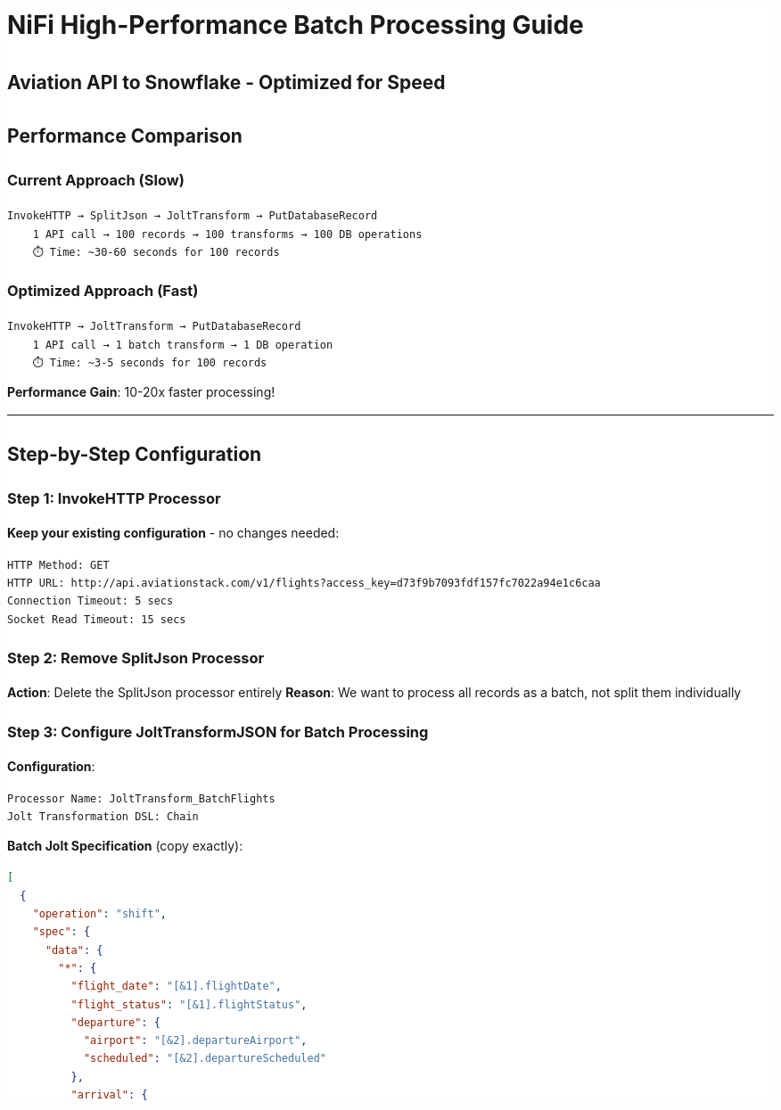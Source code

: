 # NiFi High-Performance Batch Processing Guide
## Aviation API to Snowflake - Optimized for Speed

## Performance Comparison

### Current Approach (Slow)
```
InvokeHTTP → SplitJson → JoltTransform → PutDatabaseRecord
    1 API call → 100 records → 100 transforms → 100 DB operations
    ⏱️ Time: ~30-60 seconds for 100 records
```

### Optimized Approach (Fast)
```
InvokeHTTP → JoltTransform → PutDatabaseRecord
    1 API call → 1 batch transform → 1 DB operation
    ⏱️ Time: ~3-5 seconds for 100 records
```

**Performance Gain**: 10-20x faster processing!

---

## Step-by-Step Configuration

### Step 1: InvokeHTTP Processor
**Keep your existing configuration** - no changes needed:
```
HTTP Method: GET
HTTP URL: http://api.aviationstack.com/v1/flights?access_key=d73f9b7093fdf157fc7022a94e1c6caa
Connection Timeout: 5 secs
Socket Read Timeout: 15 secs
```

### Step 2: Remove SplitJson Processor
**Action**: Delete the SplitJson processor entirely
**Reason**: We want to process all records as a batch, not split them individually

### Step 3: Configure JoltTransformJSON for Batch Processing

**Configuration**:
```
Processor Name: JoltTransform_BatchFlights
Jolt Transformation DSL: Chain
```

**Batch Jolt Specification** (copy exactly):
```json
[
  {
    "operation": "shift",
    "spec": {
      "data": {
        "*": {
          "flight_date": "[&1].flightDate",
          "flight_status": "[&1].flightStatus",
          "departure": {
            "airport": "[&2].departureAirport",
            "scheduled": "[&2].departureScheduled"
          },
          "arrival": {
```